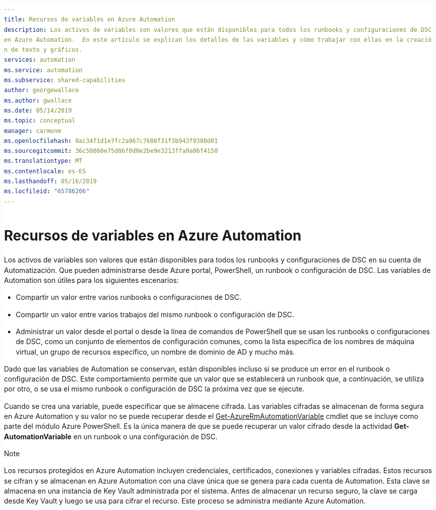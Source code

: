 ```yaml
---
title: Recursos de variables en Azure Automation
description: Los activos de variables son valores que están disponibles para todos los runbooks y configuraciones de DSC en Azure Automation.  En este artículo se explican los detalles de las variables y cómo trabajar con ellas en la creación de texto y gráficos.
services: automation
ms.service: automation
ms.subservice: shared-capabilities
author: georgewallace
ms.author: gwallace
ms.date: 05/14/2019
ms.topic: conceptual
manager: carmonm
ms.openlocfilehash: 0ac34f1d1e7fc2a967c7608f31f3b943f9380d01
ms.sourcegitcommit: 36c50860e75d86f0d0e2be9e3213ffa9a06f4150
ms.translationtype: MT
ms.contentlocale: es-ES
ms.lasthandoff: 05/16/2019
ms.locfileid: "65786206"
---
```

# <a name="variable-assets-in-azure-automation"></a>Recursos de variables en Azure Automation

Los activos de variables son valores que están disponibles para todos los runbooks y configuraciones de DSC en su cuenta de Automatización. Que pueden administrarse desde Azure portal, PowerShell, un runbook o configuración de DSC. Las variables de Automation son útiles para los siguientes escenarios:

- Compartir un valor entre varios runbooks o configuraciones de DSC.

- Compartir un valor entre varios trabajos del mismo runbook o configuración de DSC.

- Administrar un valor desde el portal o desde la línea de comandos de PowerShell que se usan los runbooks o configuraciones de DSC, como un conjunto de elementos de configuración comunes, como la lista específica de los nombres de máquina virtual, un grupo de recursos específico, un nombre de dominio de AD y mucho más.  

Dado que las variables de Automation se conservan, están disponibles incluso si se produce un error en el runbook o configuración de DSC. Este comportamiento permite que un valor que se establecerá un runbook que, a continuación, se utiliza por otro, o se usa el mismo runbook o configuración de DSC la próxima vez que se ejecute.

Cuando se crea una variable, puede especificar que se almacene cifrada. Las variables cifradas se almacenan de forma segura en Azure Automation y su valor no se puede recuperar desde el [Get-AzureRmAutomationVariable](/powershell/module/AzureRM.Automation/Get-AzureRmAutomationVariable) cmdlet que se incluye como parte del módulo Azure PowerShell. Es la única manera de que se puede recuperar un valor cifrado desde la actividad **Get-AutomationVariable** en un runbook o una configuración de DSC.

>[!NOTE]
>Los recursos protegidos en Azure Automation incluyen credenciales, certificados, conexiones y variables cifradas. Estos recursos se cifran y se almacenan en Azure Automation con una clave única que se genera para cada cuenta de Automation. Esta clave se almacena en una instancia de Key Vault administrada por el sistema. Antes de almacenar un recurso seguro, la clave se carga desde Key Vault y luego se usa para cifrar el recurso. Este proceso se administra mediante Azure Automation.
